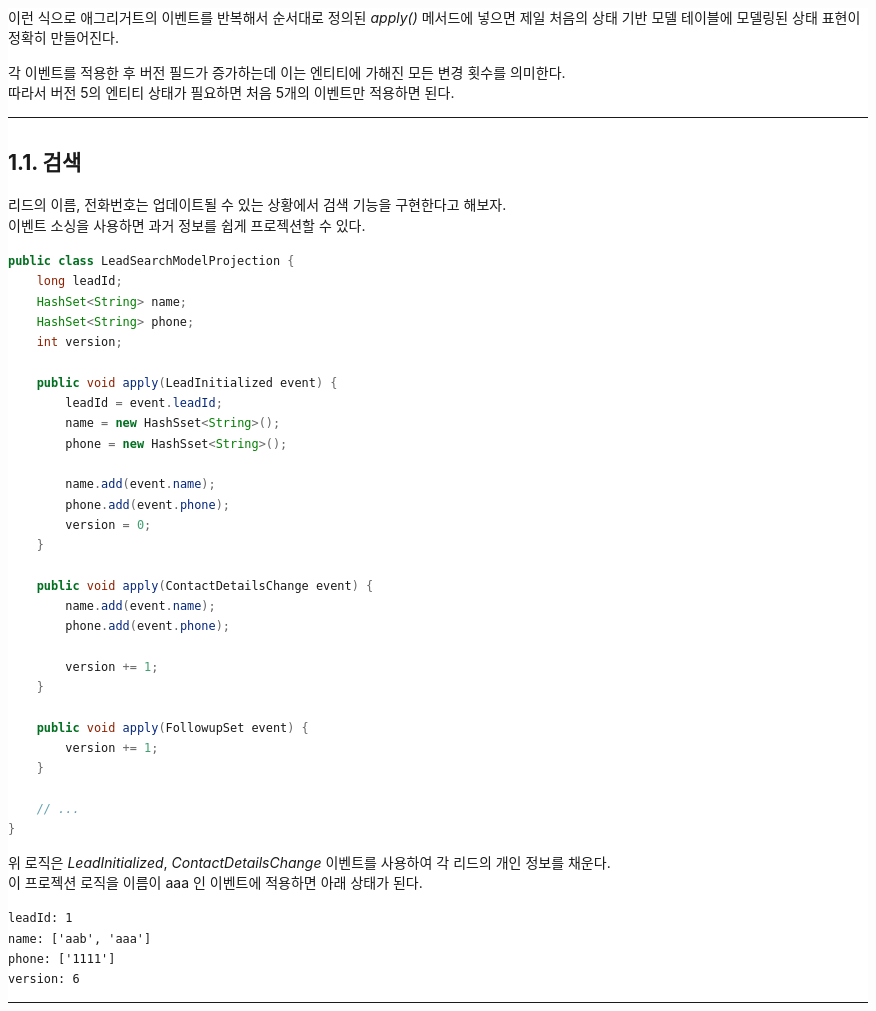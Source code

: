 이런 식으로 애그리거트의 이벤트를 반복해서 순서대로 정의된 _apply()_ 메서드에 넣으면 제일 처음의 상태 기반 모델 테이블에 모델링된 상태 표현이 정확히 만들어진다.

각 이벤트를 적용한 후 버전 필드가 증가하는데 이는 엔티티에 가해진 모든 변경 횟수를 의미한다.  
따라서 버전 5의 엔티티 상태가 필요하면 처음 5개의 이벤트만 적용하면 된다.

---

## 1.1. 검색

리드의 이름, 전화번호는 업데이트될 수 있는 상황에서 검색 기능을 구현한다고 해보자.  
이벤트 소싱을 사용하면 과거 정보를 쉽게 프로젝션할 수 있다.

```java
public class LeadSearchModelProjection {
    long leadId;
    HashSet<String> name;
    HashSet<String> phone;
    int version;
    
    public void apply(LeadInitialized event) {
        leadId = event.leadId;
        name = new HashSset<String>();
        phone = new HashSset<String>();
        
        name.add(event.name);
        phone.add(event.phone);
        version = 0;
    }
    
    public void apply(ContactDetailsChange event) {
        name.add(event.name);
        phone.add(event.phone);
        
        version += 1;
    }
    
    public void apply(FollowupSet event) {
        version += 1;
    }
    
    // ...
}
```

위 로직은 _LeadInitialized_, _ContactDetailsChange_ 이벤트를 사용하여 각 리드의 개인 정보를 채운다.  
이 프로젝션 로직을 이름이 aaa 인 이벤트에 적용하면 아래 상태가 된다.

```text
leadId: 1
name: ['aab', 'aaa']
phone: ['1111']
version: 6
```

---